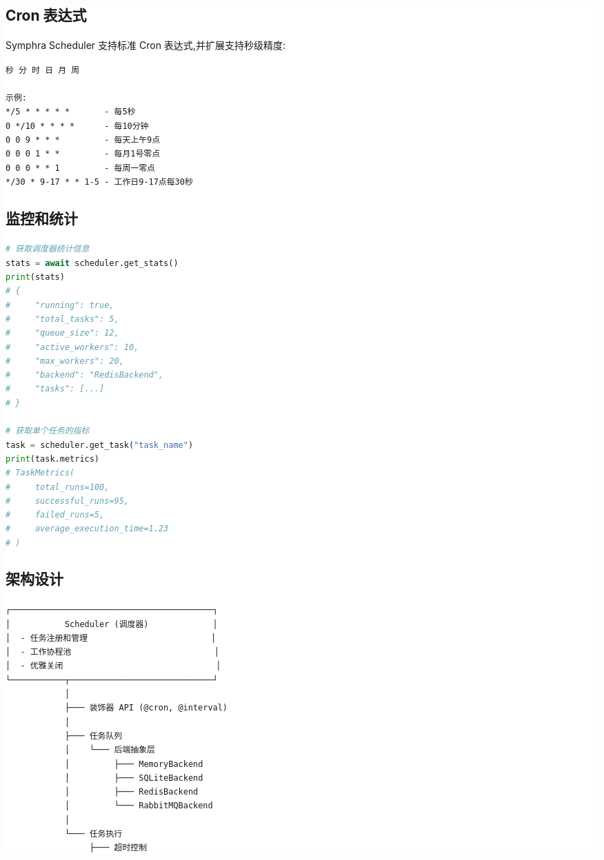 ## Cron 表达式

Symphra Scheduler 支持标准 Cron 表达式,并扩展支持秒级精度:

```
秒 分 时 日 月 周

示例:
*/5 * * * * *       - 每5秒
0 */10 * * * *      - 每10分钟
0 0 9 * * *         - 每天上午9点
0 0 0 1 * *         - 每月1号零点
0 0 0 * * 1         - 每周一零点
*/30 * 9-17 * * 1-5 - 工作日9-17点每30秒
```

## 监控和统计

```python
# 获取调度器统计信息
stats = await scheduler.get_stats()
print(stats)
# {
#     "running": true,
#     "total_tasks": 5,
#     "queue_size": 12,
#     "active_workers": 10,
#     "max_workers": 20,
#     "backend": "RedisBackend",
#     "tasks": [...]
# }

# 获取单个任务的指标
task = scheduler.get_task("task_name")
print(task.metrics)
# TaskMetrics(
#     total_runs=100,
#     successful_runs=95,
#     failed_runs=5,
#     average_execution_time=1.23
# )
```

## 架构设计

```
┌─────────────────────────────────────────┐
│           Scheduler (调度器)             │
│  - 任务注册和管理                         │
│  - 工作协程池                             │
│  - 优雅关闭                               │
└───────────┬─────────────────────────────┘
            │
            ├─── 装饰器 API (@cron, @interval)
            │
            ├─── 任务队列
            │    └─── 后端抽象层
            │         ├─── MemoryBackend
            │         ├─── SQLiteBackend
            │         ├─── RedisBackend
            │         └─── RabbitMQBackend
            │
            └─── 任务执行
                 ├─── 超时控制
```